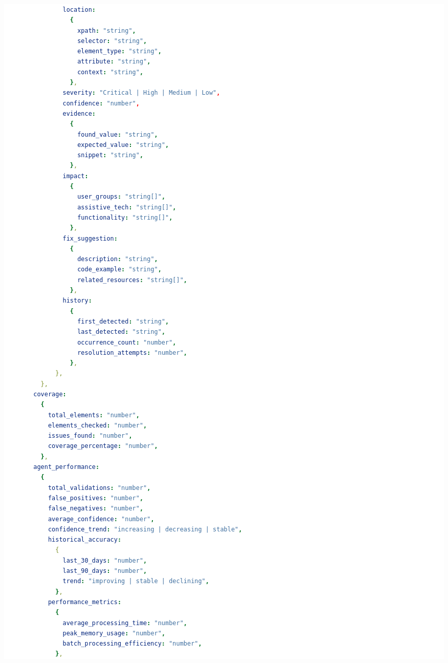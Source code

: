 ```yaml
                location:
                  {
                    xpath: "string",
                    selector: "string",
                    element_type: "string",
                    attribute: "string",
                    context: "string",
                  },
                severity: "Critical | High | Medium | Low",
                confidence: "number",
                evidence:
                  {
                    found_value: "string",
                    expected_value: "string",
                    snippet: "string",
                  },
                impact:
                  {
                    user_groups: "string[]",
                    assistive_tech: "string[]",
                    functionality: "string[]",
                  },
                fix_suggestion:
                  {
                    description: "string",
                    code_example: "string",
                    related_resources: "string[]",
                  },
                history:
                  {
                    first_detected: "string",
                    last_detected: "string",
                    occurrence_count: "number",
                    resolution_attempts: "number",
                  },
              },
          },
        coverage:
          {
            total_elements: "number",
            elements_checked: "number",
            issues_found: "number",
            coverage_percentage: "number",
          },
        agent_performance:
          {
            total_validations: "number",
            false_positives: "number",
            false_negatives: "number",
            average_confidence: "number",
            confidence_trend: "increasing | decreasing | stable",
            historical_accuracy:
              {
                last_30_days: "number",
                last_90_days: "number",
                trend: "improving | stable | declining",
              },
            performance_metrics:
              {
                average_processing_time: "number",
                peak_memory_usage: "number",
                batch_processing_efficiency: "number",
              },
```